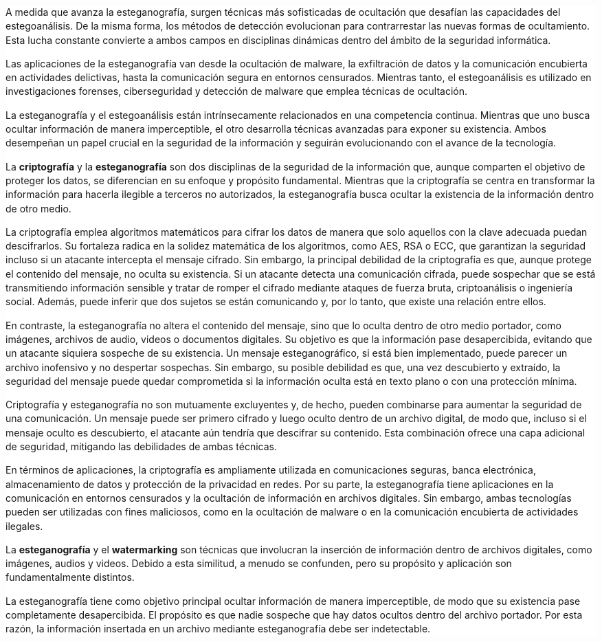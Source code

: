 A medida que avanza la esteganografía, surgen técnicas más sofisticadas de ocultación que desafían las capacidades del estegoanálisis. De la misma forma, los métodos de detección evolucionan para contrarrestar las nuevas formas de ocultamiento. Esta lucha constante convierte a ambos campos en disciplinas dinámicas dentro del ámbito de la seguridad informática.

Las aplicaciones de la esteganografía van desde la ocultación de malware, la exfiltración de datos y la comunicación encubierta en actividades delictivas, hasta la comunicación segura en entornos censurados. Mientras tanto, el estegoanálisis es utilizado en investigaciones forenses, ciberseguridad y detección de malware que emplea técnicas de ocultación. 

La esteganografía y el estegoanálisis están intrínsecamente relacionados en una competencia continua. Mientras que uno busca ocultar información de manera imperceptible, el otro desarrolla técnicas avanzadas para exponer su existencia. Ambos desempeñan un papel crucial en la seguridad de la información y seguirán evolucionando con el avance de la tecnología.

La **criptografía** y la **esteganografía** son dos disciplinas de la seguridad de la información que, aunque comparten el objetivo de proteger los datos, se diferencian en su enfoque y propósito fundamental. Mientras que la criptografía se centra en transformar la información para hacerla ilegible a terceros no autorizados, la esteganografía busca ocultar la existencia de la información dentro de otro medio.

La criptografía emplea algoritmos matemáticos para cifrar los datos de manera que solo aquellos con la clave adecuada puedan descifrarlos. Su fortaleza radica en la solidez matemática de los algoritmos, como AES, RSA o ECC, que garantizan la seguridad incluso si un atacante intercepta el mensaje cifrado. Sin embargo, la principal debilidad de la criptografía es que, aunque protege el contenido del mensaje, no oculta su existencia. Si un atacante detecta una comunicación cifrada, puede sospechar que se está transmitiendo información sensible y tratar de romper el cifrado mediante ataques de fuerza bruta, criptoanálisis o ingeniería social. Además, puede inferir que dos sujetos se están comunicando y, por lo tanto, que existe una relación entre ellos.

En contraste, la esteganografía no altera el contenido del mensaje, sino que lo oculta dentro de otro medio portador, como imágenes, archivos de audio, videos o documentos digitales. Su objetivo es que la información pase desapercibida, evitando que un atacante siquiera sospeche de su existencia. Un mensaje esteganográfico, si está bien implementado, puede parecer un archivo inofensivo y no despertar sospechas. Sin embargo, su posible debilidad es que, una vez descubierto y extraído, la seguridad del mensaje puede quedar comprometida si la información oculta está en texto plano o con una protección mínima. 

Criptografía y esteganografía no son mutuamente excluyentes y, de hecho, pueden combinarse para aumentar la seguridad de una comunicación. Un mensaje puede ser primero cifrado y luego oculto dentro de un archivo digital, de modo que, incluso si el mensaje oculto es descubierto, el atacante aún tendría que descifrar su contenido. Esta combinación ofrece una capa adicional de seguridad, mitigando las debilidades de ambas técnicas.

En términos de aplicaciones, la criptografía es ampliamente utilizada en comunicaciones seguras, banca electrónica, almacenamiento de datos y protección de la privacidad en redes. Por su parte, la esteganografía tiene aplicaciones en la comunicación en entornos censurados y la ocultación de información en archivos digitales. Sin embargo, ambas tecnologías pueden ser utilizadas con fines maliciosos, como en la ocultación de malware o en la comunicación encubierta de actividades ilegales.

La **esteganografía** y el **watermarking** son técnicas que involucran la inserción de información dentro de archivos digitales, como imágenes, audios y videos. Debido a esta similitud, a menudo se confunden, pero su propósito y aplicación son fundamentalmente distintos.

La esteganografía tiene como objetivo principal ocultar información de manera imperceptible, de modo que su existencia pase completamente desapercibida. El propósito es que nadie sospeche que hay datos ocultos dentro del archivo portador. Por esta razón, la información insertada en un archivo mediante esteganografía debe ser indetectable.
